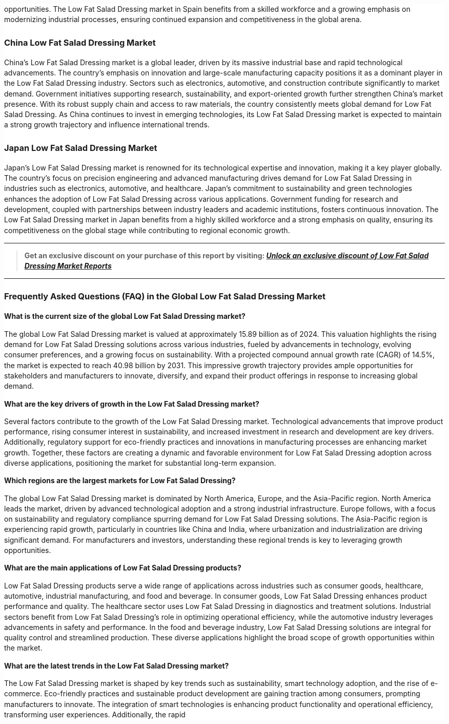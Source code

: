 opportunities. The Low Fat Salad Dressing market in Spain benefits from a skilled workforce and a growing emphasis on modernizing industrial processes, ensuring continued expansion and competitiveness in the global arena.</p><h3>China Low Fat Salad Dressing Market</h3><p>China&rsquo;s Low Fat Salad Dressing market is a global leader, driven by its massive industrial base and rapid technological advancements. The country&rsquo;s emphasis on innovation and large-scale manufacturing capacity positions it as a dominant player in the Low Fat Salad Dressing industry. Sectors such as electronics, automotive, and construction contribute significantly to market demand. Government initiatives supporting research, sustainability, and export-oriented growth further strengthen China&rsquo;s market presence. With its robust supply chain and access to raw materials, the country consistently meets global demand for Low Fat Salad Dressing. As China continues to invest in emerging technologies, its Low Fat Salad Dressing market is expected to maintain a strong growth trajectory and influence international trends.</p><h3>Japan Low Fat Salad Dressing Market</h3><p>Japan&rsquo;s Low Fat Salad Dressing market is renowned for its technological expertise and innovation, making it a key player globally. The country&rsquo;s focus on precision engineering and advanced manufacturing drives demand for Low Fat Salad Dressing in industries such as electronics, automotive, and healthcare. Japan&rsquo;s commitment to sustainability and green technologies enhances the adoption of Low Fat Salad Dressing across various applications. Government funding for research and development, coupled with partnerships between industry leaders and academic institutions, fosters continuous innovation. The Low Fat Salad Dressing market in Japan benefits from a highly skilled workforce and a strong emphasis on quality, ensuring its competitiveness on the global stage while contributing to regional economic growth.</p><hr /><blockquote><p><strong>Get an exclusive discount on your purchase of this report by visiting: <em><a href="://marketresearchpulse.com/ask-for-discount/149590?utm_source=Github&amp;utm_medium=019">Unlock an exclusive discount of Low Fat Salad Dressing Market Reports</a></em>&nbsp;</strong></p></blockquote><hr /><h3>Frequently Asked Questions (FAQ) in the Global Low Fat Salad Dressing Market</h3><p><strong>What is the current size of the global Low Fat Salad Dressing market?</strong></p><p>The global Low Fat Salad Dressing market is valued at approximately 15.89 billion as of 2024. This valuation highlights the rising demand for Low Fat Salad Dressing solutions across various industries, fueled by advancements in technology, evolving consumer preferences, and a growing focus on sustainability. With a projected compound annual growth rate (CAGR) of 14.5%, the market is expected to reach 40.98 billion by 2031. This impressive growth trajectory provides ample opportunities for stakeholders and manufacturers to innovate, diversify, and expand their product offerings in response to increasing global demand.</p><p><strong>What are the key drivers of growth in the Low Fat Salad Dressing market?</strong></p><p>Several factors contribute to the growth of the Low Fat Salad Dressing market. Technological advancements that improve product performance, rising consumer interest in sustainability, and increased investment in research and development are key drivers. Additionally, regulatory support for eco-friendly practices and innovations in manufacturing processes are enhancing market growth. Together, these factors are creating a dynamic and favorable environment for Low Fat Salad Dressing adoption across diverse applications, positioning the market for substantial long-term expansion.</p><p><strong>Which regions are the largest markets for Low Fat Salad Dressing?</strong></p><p>The global Low Fat Salad Dressing market is dominated by North America, Europe, and the Asia-Pacific region. North America leads the market, driven by advanced technological adoption and a strong industrial infrastructure. Europe follows, with a focus on sustainability and regulatory compliance spurring demand for Low Fat Salad Dressing solutions. The Asia-Pacific region is experiencing rapid growth, particularly in countries like China and India, where urbanization and industrialization are driving significant demand. For manufacturers and investors, understanding these regional trends is key to leveraging growth opportunities.</p><p><strong>What are the main applications of Low Fat Salad Dressing products?</strong></p><p>Low Fat Salad Dressing products serve a wide range of applications across industries such as consumer goods, healthcare, automotive, industrial manufacturing, and food and beverage. In consumer goods, Low Fat Salad Dressing enhances product performance and quality. The healthcare sector uses Low Fat Salad Dressing in diagnostics and treatment solutions. Industrial sectors benefit from Low Fat Salad Dressing&rsquo;s role in optimizing operational efficiency, while the automotive industry leverages advancements in safety and performance. In the food and beverage industry, Low Fat Salad Dressing solutions are integral for quality control and streamlined production. These diverse applications highlight the broad scope of growth opportunities within the market.</p><p><strong>What are the latest trends in the Low Fat Salad Dressing market?</strong></p><p>The Low Fat Salad Dressing market is shaped by key trends such as sustainability, smart technology adoption, and the rise of e-commerce. Eco-friendly practices and sustainable product development are gaining traction among consumers, prompting manufacturers to innovate. The integration of smart technologies is enhancing product functionality and operational efficiency, transforming user experiences. Additionally, the rapid